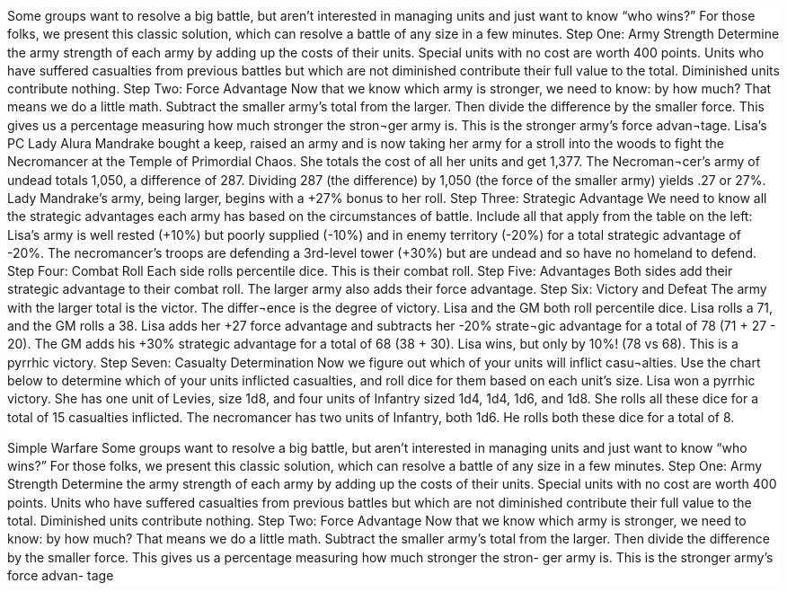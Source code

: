 Some groups want to resolve a big battle, but aren’t interested in managing units and just want to know “who wins?” For those folks, we present this classic solution, which can resolve a battle of any size in a few minutes.
Step One: Army Strength
Determine the army strength of each army by adding up the costs of their units. Special units with no cost are worth 400 points. Units who have suffered casualties from previous battles but which are not diminished contribute their full value to the total. Diminished units contribute nothing.
Step Two: Force Advantage
Now that we know which army is stronger, we need to know: by how much? That means we do a little math. Subtract the smaller army’s total from the larger. Then divide the difference by the smaller force. This gives us a percentage measuring how much stronger the stron¬ger army is. This is the stronger army’s force advan¬tage.
Lisa’s PC Lady Alura Mandrake bought a keep, raised an army and is now taking her army for a stroll into the woods to fight the Necromancer at the Temple of Primordial Chaos. She totals the cost of all her units and get 1,377. The Necroman¬cer’s army of undead totals 1,050, a difference of 287. Dividing 287 (the difference) by 1,050 (the force of the smaller army) yields .27 or 27%. Lady Mandrake’s army, being larger, begins with a +27% bonus to her roll.
Step Three: Strategic Advantage
We need to know all the strategic advantages each army has based on the circumstances of battle. Include all that apply from the table on the left:
Lisa’s army is well rested (+10%) but poorly supplied (-10%) and in enemy territory (-20%) for a total strategic advantage of -20%. The necromancer’s troops are defending a 3rd-level tower (+30%) but are undead and so have no homeland to defend.
Step Four: Combat Roll
Each side rolls percentile dice. This is their combat roll.
Step Five: Advantages
Both sides add their strategic advantage to their combat roll. The larger army also adds their force advantage.
Step Six: Victory and Defeat
The army with the larger total is the victor. The differ¬ence is the degree of victory.
Lisa and the GM both roll percentile dice. Lisa rolls a 71, and the GM rolls a 38. Lisa adds her +27 force advantage and subtracts her -20% strate¬gic advantage for a total of 78 (71 + 27 - 20). The GM adds his +30% strategic advantage for a total of 68 (38 + 30). Lisa wins, but only by 10%! (78 vs 68). This is a pyrrhic victory.
Step Seven: Casualty Determination
Now we figure out which of your units will inflict casu¬alties. Use the chart below to determine which of your units inflicted casualties, and roll dice for them based on each unit’s size.
Lisa won a pyrrhic victory. She has one unit of Levies, size 1d8, and four units of Infantry sized 1d4, 1d4, 1d6, and 1d8. She rolls all these dice for a total of 15 casualties inflicted.
The necromancer has two units of Infantry, both 1d6. He rolls both these dice for a total of 8.

Simple Warfare
Some groups want to resolve a big battle, but aren’t 
interested in managing units and just want to know 
“who wins?” For those folks, we present this classic 
solution, which can resolve a battle of any size in a 
few minutes.
Step One: Army Strength
Determine the army strength of each army by adding 
up the costs of their units. Special units with no cost are 
worth 400 points. Units who have suffered casualties 
from previous battles but which are not diminished 
contribute their full value to the total. Diminished units 
contribute nothing. 
Step Two: Force Advantage
Now that we know which army is stronger, we need to 
know: by how much? That means we do a little math. 
Subtract the smaller army’s total from the larger. Then 
divide the difference by the smaller force. This gives us 
a percentage measuring how much stronger the stron-
ger army is. This is the stronger army’s force advan-
tage
